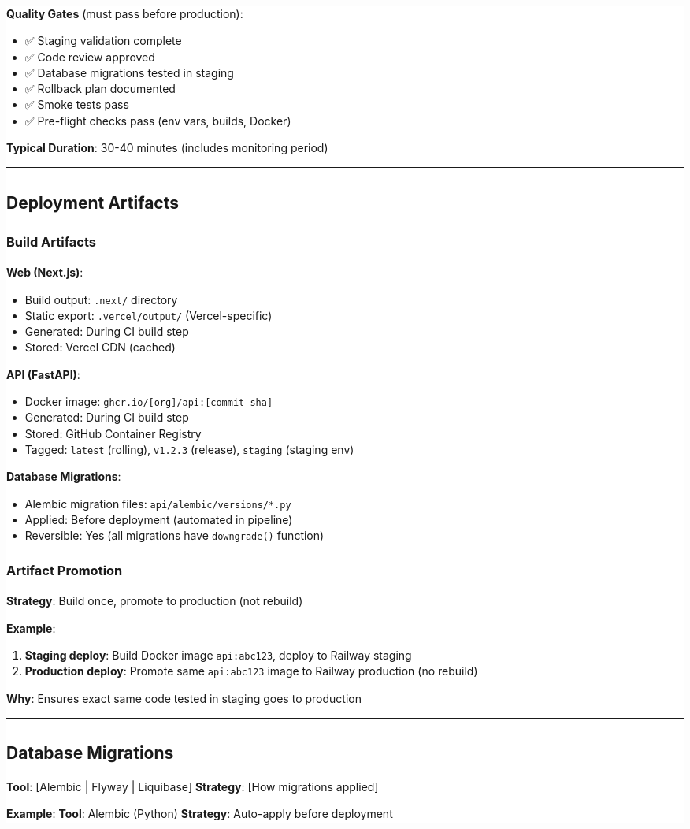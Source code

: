 **Quality Gates** (must pass before production):
- ✅ Staging validation complete
- ✅ Code review approved
- ✅ Database migrations tested in staging
- ✅ Rollback plan documented
- ✅ Smoke tests pass
- ✅ Pre-flight checks pass (env vars, builds, Docker)

**Typical Duration**: 30-40 minutes (includes monitoring period)

---

## Deployment Artifacts

### Build Artifacts

**Web (Next.js)**:
- Build output: `.next/` directory
- Static export: `.vercel/output/` (Vercel-specific)
- Generated: During CI build step
- Stored: Vercel CDN (cached)

**API (FastAPI)**:
- Docker image: `ghcr.io/[org]/api:[commit-sha]`
- Generated: During CI build step
- Stored: GitHub Container Registry
- Tagged: `latest` (rolling), `v1.2.3` (release), `staging` (staging env)

**Database Migrations**:
- Alembic migration files: `api/alembic/versions/*.py`
- Applied: Before deployment (automated in pipeline)
- Reversible: Yes (all migrations have `downgrade()` function)

### Artifact Promotion

**Strategy**: Build once, promote to production (not rebuild)

**Example**:
1. **Staging deploy**: Build Docker image `api:abc123`, deploy to Railway staging
2. **Production deploy**: Promote same `api:abc123` image to Railway production (no rebuild)

**Why**: Ensures exact same code tested in staging goes to production

---

## Database Migrations

**Tool**: [Alembic | Flyway | Liquibase]
**Strategy**: [How migrations applied]

**Example**:
**Tool**: Alembic (Python)
**Strategy**: Auto-apply before deployment
